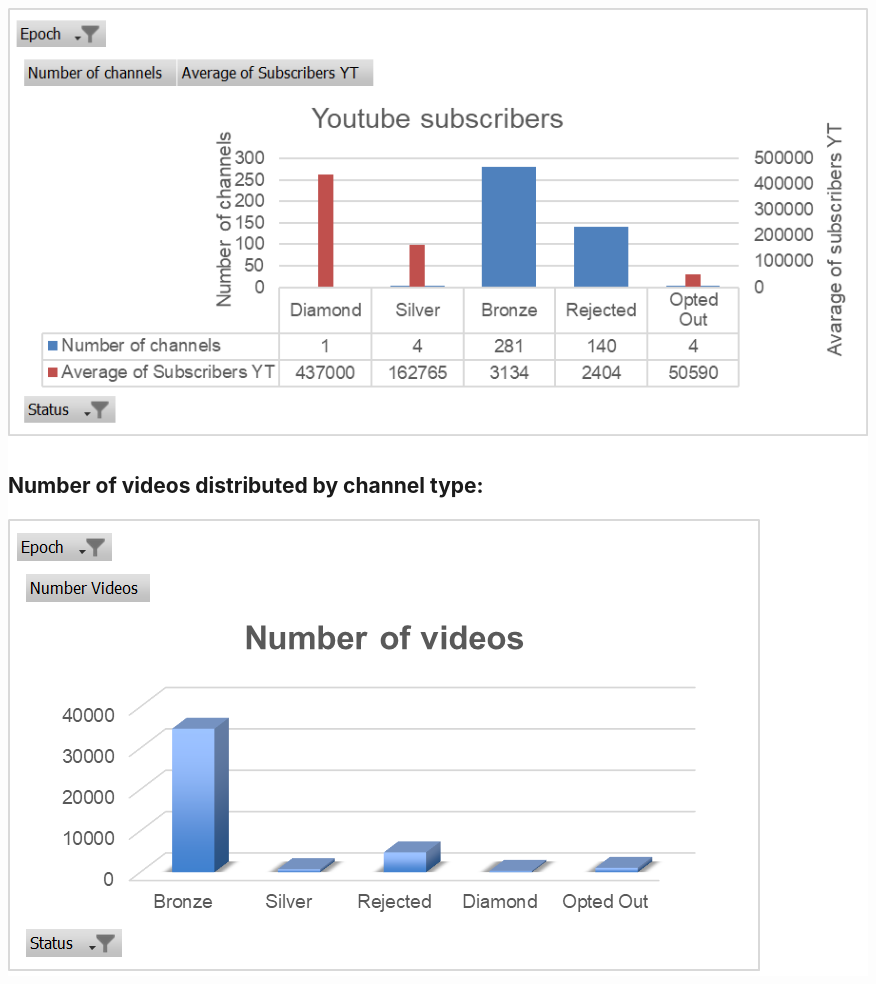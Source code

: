 ![Untitled](YPP%20Report%20023%20(24%2002%2024%20-30%2003%2024)/Untitled%201.png)

## Number of videos distributed by channel type:

![Untitled](YPP%20Report%20023%20(24%2002%2024%20-30%2003%2024)/Untitled%202.png)
